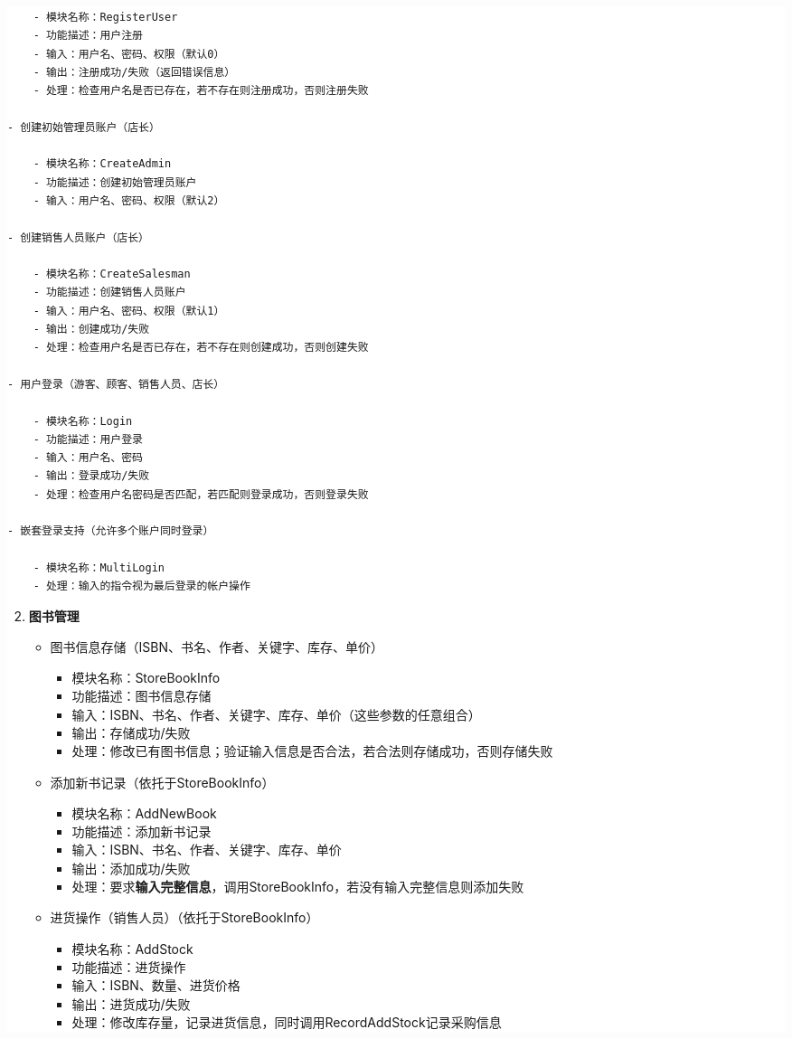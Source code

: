         - 模块名称：RegisterUser
        - 功能描述：用户注册
        - 输入：用户名、密码、权限（默认0）
        - 输出：注册成功/失败（返回错误信息）
        - 处理：检查用户名是否已存在，若不存在则注册成功，否则注册失败

    - 创建初始管理员账户（店长）
     
        - 模块名称：CreateAdmin
        - 功能描述：创建初始管理员账户
        - 输入：用户名、密码、权限（默认2）

    - 创建销售人员账户（店长）
     
        - 模块名称：CreateSalesman
        - 功能描述：创建销售人员账户
        - 输入：用户名、密码、权限（默认1）
        - 输出：创建成功/失败
        - 处理：检查用户名是否已存在，若不存在则创建成功，否则创建失败

    - 用户登录（游客、顾客、销售人员、店长）
        
        - 模块名称：Login
        - 功能描述：用户登录
        - 输入：用户名、密码
        - 输出：登录成功/失败
        - 处理：检查用户名密码是否匹配，若匹配则登录成功，否则登录失败

    - 嵌套登录支持（允许多个账户同时登录）

        - 模块名称：MultiLogin
        - 处理：输入的指令视为最后登录的帐户操作



2. **图书管理**
    - 图书信息存储（ISBN、书名、作者、关键字、库存、单价）

        - 模块名称：StoreBookInfo
        - 功能描述：图书信息存储
        - 输入：ISBN、书名、作者、关键字、库存、单价（这些参数的任意组合）
        - 输出：存储成功/失败
        - 处理：修改已有图书信息；验证输入信息是否合法，若合法则存储成功，否则存储失败

    - 添加新书记录（依托于StoreBookInfo）

        - 模块名称：AddNewBook
        - 功能描述：添加新书记录
        - 输入：ISBN、书名、作者、关键字、库存、单价
        - 输出：添加成功/失败
        - 处理：要求**输入完整信息**，调用StoreBookInfo，若没有输入完整信息则添加失败

    - 进货操作（销售人员）（依托于StoreBookInfo）

        - 模块名称：AddStock
        - 功能描述：进货操作
        - 输入：ISBN、数量、进货价格
        - 输出：进货成功/失败
        - 处理：修改库存量，记录进货信息，同时调用RecordAddStock记录采购信息

